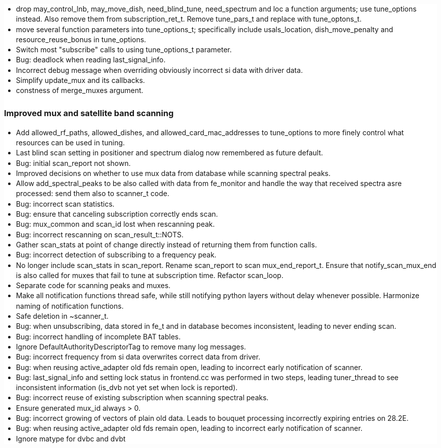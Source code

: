 * drop may_control_lnb, may_move_dish, need_blind_tune, need_spectrum and loc a function arguments;
  use tune_options instead. Also remove them from subscription_ret_t. Remove tune_pars_t and replace
  with tune_optons_t.
* move several function parameters into tune_options_t; specifically include usals_location,
  dish_move_penalty and resource_reuse_bonus in tune_options.
* Switch most "subscribe" calls to using tune_options_t parameter.
* Bug: deadlock when reading last_signal_info.
* Incorrect debug message when overriding obviously incorrect si data with driver data.
* Simplify update_mux and its callbacks.
* constness of merge_muxes argument.

### Improved mux and satellite band scanning

* Add allowed_rf_paths, allowed_dishes, and allowed_card_mac_addresses to tune_options to more finely
  control what resources can be used in tuning.
* Last blind scan setting in positioner and spectrum dialog now remembered as future default.
* Bug: initial scan_report not shown.
* Improved decisions on whether to use mux data from database while scanning spectral peaks.
* Allow add_spectral_peaks to be also called with data from fe_monitor and handle the way that received
  spectra asre processed: send them also to scanner_t code.
* Bug: incorrect scan statistics.
* Bug: ensure that canceling subscription correctly ends scan.
* Bug: mux_common and scan_id lost when rescanning peak.
* Bug: incorrect rescanning on scan_result_t::NOTS.
* Gather scan_stats at point of change directly instead of returning them from function calls.
* Bug: incorrect detection of subscribing to a frequency peak.
* No longer include scan_stats in scan_report. Rename scan_report to scan mux_end_report_t. Ensure that
  notify_scan_mux_end is also called for muxes that fail to tune at subscription time. Refactor scan_loop.
* Separate code for scanning peaks and muxes.
* Make all notification functions thread safe, while still notifying python layers without delay whenever possible.
  Harmonize naming of notification functions.
* Safe deletion in ~scanner_t.
* Bug: when unsubscribing, data stored in fe_t and in database becomes inconsistent, leading to never ending scan.
* Bug: incorrect handling of incomplete BAT tables.
* Ignore DefaultAuthorityDescriptorTag to remove many log messages.
* Bug: incorrect frequency from si data overwrites correct data from driver.
* Bug: when reusing active_adapter old fds remain open, leading to incorrect early notification of scanner.
* Bug: last_signal_info and setting lock status in frontend.cc was performed in two steps, leading tuner_thread
  to see inconsistent information (is_dvb not yet set when lock is reported).
* Bug: incorrect reuse of existing subscription when scanning spectral peaks.
* Ensure generated mux_id always > 0.
* Bug: incorrect growing of vectors of plain old data. Leads to bouquet processing incorrectly expiring
  entries on 28.2E.
* Bug: when reusing active_adapter old fds remain open, leading to incorrect early notification of scanner.
* Ignore matype for dvbc and dvbt
